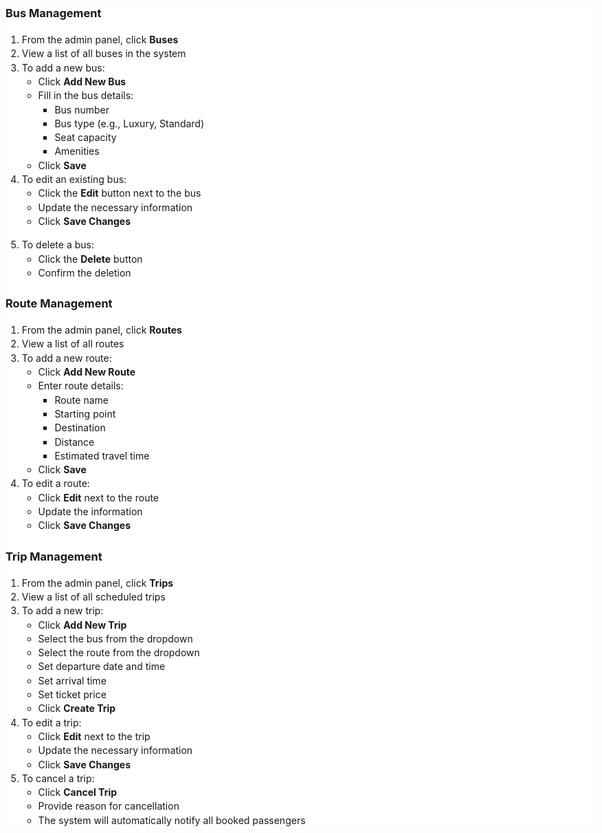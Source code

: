### Bus Management
1. From the admin panel, click **Buses**
2. View a list of all buses in the system
3. To add a new bus:
   - Click **Add New Bus**
   - Fill in the bus details:
     - Bus number
     - Bus type (e.g., Luxury, Standard)
     - Seat capacity
     - Amenities
   - Click **Save**
4. To edit an existing bus:
   - Click the **Edit** button next to the bus
   - Update the necessary information
   - Click **Save Changes**

<div style="page-break-before: always;"></div>

5. To delete a bus:
   - Click the **Delete** button
   - Confirm the deletion

### Route Management
1. From the admin panel, click **Routes**
2. View a list of all routes
3. To add a new route:
   - Click **Add New Route**
   - Enter route details:
     - Route name
     - Starting point
     - Destination
     - Distance
     - Estimated travel time
   - Click **Save**
4. To edit a route:
   - Click **Edit** next to the route
   - Update the information
   - Click **Save Changes**

### Trip Management
1. From the admin panel, click **Trips**
2. View a list of all scheduled trips
3. To add a new trip:
   - Click **Add New Trip**
   - Select the bus from the dropdown
   - Select the route from the dropdown
   - Set departure date and time
   - Set arrival time
   - Set ticket price
   - Click **Create Trip**
4. To edit a trip:
   - Click **Edit** next to the trip
   - Update the necessary information
   - Click **Save Changes**
5. To cancel a trip:
   - Click **Cancel Trip**
   - Provide reason for cancellation
   - The system will automatically notify all booked passengers
